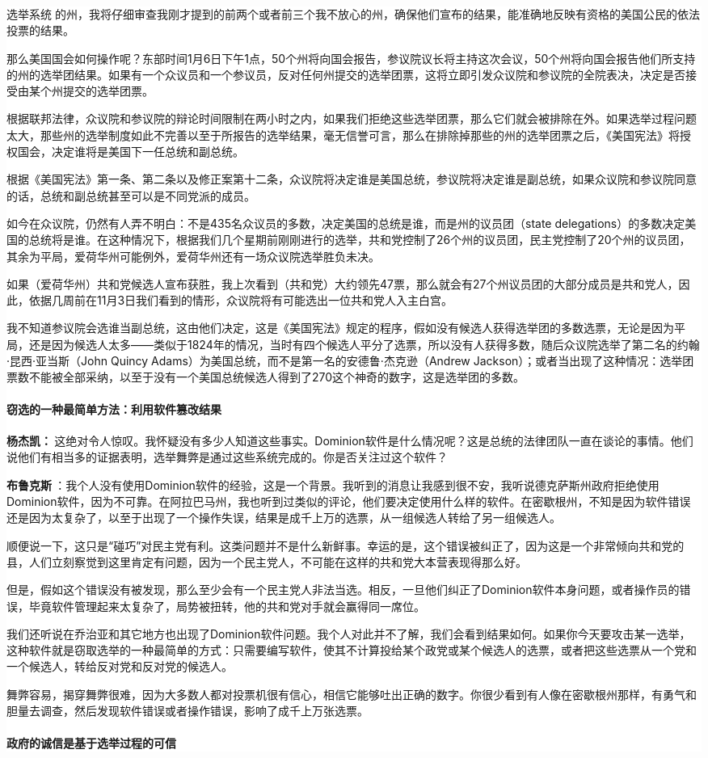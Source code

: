  <ok href="https://www.epochtimes.com/gb/tag/%E9%80%89%E4%B8%BE%E7%B3%BB%E7%BB%9F.html">
  选举系统
 </ok>
 的州，我将仔细审查我刚才提到的前两个或者前三个我不放心的州，确保他们宣布的结果，能准确地反映有资格的美国公民的依法投票的结果。
</p>
<p>
 那么美国国会如何操作呢？东部时间1月6日下午1点，50个州将向国会报告，参议院议长将主持这次会议，50个州将向国会报告他们所支持的州的选举团结果。如果有一个众议员和一个参议员，反对任何州提交的选举团票，这将立即引发众议院和参议院的全院表决，决定是否接受由某个州提交的选举团票。
</p>
<p>
 根据联邦法律，众议院和参议院的辩论时间限制在两小时之内，如果我们拒绝这些选举团票，那么它们就会被排除在外。如果选举过程问题太大，那些州的选举制度如此不完善以至于所报告的选举结果，毫无信誉可言，那么在排除掉那些的州的选举团票之后，《美国宪法》将授权国会，决定谁将是美国下一任总统和副总统。
</p>
<p>
 根据《美国宪法》第一条、第二条以及修正案第十二条，众议院将决定谁是美国总统，参议院将决定谁是副总统，如果众议院和参议院同意的话，总统和副总统甚至可以是不同党派的成员。
</p>
<p>
 如今在众议院，仍然有人弄不明白：不是435名众议员的多数，决定美国的总统是谁，而是州的议员团（state delegations）的多数决定美国的总统将是谁。在这种情况下，根据我们几个星期前刚刚进行的选举，共和党控制了26个州的议员团，民主党控制了20个州的议员团，其余为平局，爱荷华州可能例外，爱荷华州还有一场众议院选举胜负未决。
</p>
<p>
 如果（爱荷华州）共和党候选人宣布获胜，我上次看到（共和党）大约领先47票，那么就会有27个州议员团的大部分成员是共和党人，因此，依据几周前在11月3日我们看到的情形，众议院将有可能选出一位共和党人入主白宫。
</p>
<p>
 我不知道参议院会选谁当副总统，这由他们决定，这是《美国宪法》规定的程序，假如没有候选人获得选举团的多数选票，无论是因为平局，还是因为候选人太多——类似于1824年的情况，当时有四个候选人平分了选票，所以没有人获得多数，随后众议院选举了第二名的约翰·昆西·亚当斯（John Quincy Adams）为美国总统，而不是第一名的安德鲁·杰克逊（Andrew Jackson）；或者当出现了这种情况：选举团票数不能被全部采纳，以至于没有一个美国总统候选人得到了270这个神奇的数字，这是选举团的多数。
</p>
<h4>
 窃选的一种最简单方法：利用软件篡改结果
</h4>
<p>
 <strong>
  杨杰凯：
 </strong>
 这绝对令人惊叹。我怀疑没有多少人知道这些事实。Dominion软件是什么情况呢？这是总统的法律团队一直在谈论的事情。他们说他们有相当多的证据表明，选举舞弊是通过这些系统完成的。你是否关注过这个软件？
</p>
<p>
 <strong>
  布鲁克斯
 </strong>
 ：我个人没有使用Dominion软件的经验，这是一个背景。我听到的消息让我感到很不安，我听说德克萨斯州政府拒绝使用Dominion软件，因为不可靠。在阿拉巴马州，我也听到过类似的评论，他们要决定使用什么样的软件。在密歇根州，不知是因为软件错误还是因为太复杂了，以至于出现了一个操作失误，结果是成千上万的选票，从一组候选人转给了另一组候选人。
</p>
<p>
 顺便说一下，这只是“碰巧”对民主党有利。这类问题并不是什么新鲜事。幸运的是，这个错误被纠正了，因为这是一个非常倾向共和党的县，人们立刻察觉到这里肯定有问题，因为一个民主党人，不可能在这样的共和党大本营表现得那么好。
</p>
<p>
 但是，假如这个错误没有被发现，那么至少会有一个民主党人非法当选。相反，一旦他们纠正了Dominion软件本身问题，或者操作员的错误，毕竟软件管理起来太复杂了，局势被扭转，他的共和党对手就会赢得同一席位。
</p>
<p>
 我们还听说在乔治亚和其它地方也出现了Dominion软件问题。我个人对此并不了解，我们会看到结果如何。如果你今天要攻击某一选举，这种软件就是窃取选举的一种最简单的方式：只需要编写软件，使其不计算投给某个政党或某个候选人的选票，或者把这些选票从一个党和一个候选人，转给反对党和反对党的候选人。
</p>
<p>
 舞弊容易，揭穿舞弊很难，因为大多数人都对投票机很有信心，相信它能够吐出正确的数字。你很少看到有人像在密歇根州那样，有勇气和胆量去调查，然后发现软件错误或者操作错误，影响了成千上万张选票。
</p>
<h4>
 政府的诚信是基于选举过程的可信
</h4>
<p>